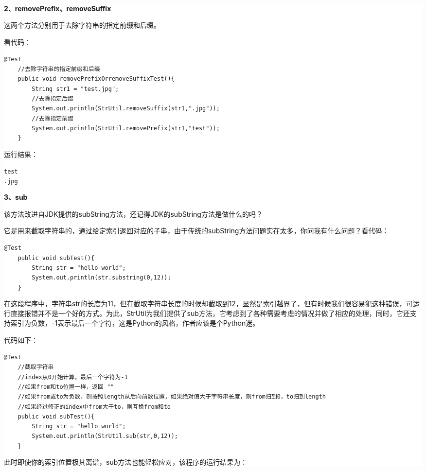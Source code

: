 **2、removePrefix、removeSuffix**

这两个方法分别用于去除字符串的指定前缀和后缀。

看代码：

```
@Test
    //去除字符串的指定前缀和后缀
    public void removePrefixOrremoveSuffixTest(){
        String str1 = "test.jpg";
        //去除指定后缀
        System.out.println(StrUtil.removeSuffix(str1,".jpg"));
        //去除指定前缀
        System.out.println(StrUtil.removePrefix(str1,"test"));
    }
```

运行结果：

```
test
.jpg
```

**3、sub**

该方法改进自JDK提供的subString方法，还记得JDK的subString方法是做什么的吗？

它是用来截取字符串的，通过给定索引返回对应的子串，由于传统的subString方法问题实在太多，你问我有什么问题？看代码：

```
@Test
    public void subTest(){
        String str = "hello world";
        System.out.println(str.substring(0,12));
    }
```

在这段程序中，字符串str的长度为11，但在截取字符串长度的时候却截取到12，显然是索引越界了，但有时候我们很容易犯这种错误，可运行直接报错并不是一个好的方式。为此，StrUtil为我们提供了sub方法，它考虑到了各种需要考虑的情况并做了相应的处理，同时，它还支持索引为负数，-1表示最后一个字符，这是Python的风格，作者应该是个Python迷。

代码如下：

```
@Test
    //截取字符串
    //index从0开始计算，最后一个字符为-1
    //如果from和to位置一样，返回 ""
    //如果from或to为负数，则按照length从后向前数位置，如果绝对值大于字符串长度，则from归到0，to归到length
    //如果经过修正的index中from大于to，则互换from和to
    public void subTest(){
        String str = "hello world";
        System.out.println(StrUtil.sub(str,0,12));
    }
```

此时即使你的索引位置极其离谱，sub方法也能轻松应对，该程序的运行结果为：
